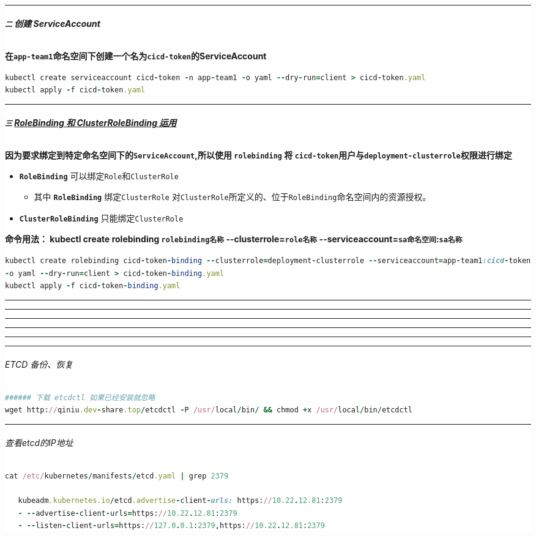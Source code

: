 * * *

###### **`二` 创建 ServiceAccount**

**在`app-team1`命名空间下创建一个名为`cicd-token`的ServiceAccount**

```ruby
kubectl create serviceaccount cicd-token -n app-team1 -o yaml --dry-run=client > cicd-token.yaml
kubectl apply -f cicd-token.yaml
```

* * *

###### **`三` [RoleBinding 和 ClusterRoleBinding 运用](https://kubernetes.io/zh/docs/reference/access-authn-authz/rbac/#rolebinding-%E5%92%8C-clusterrolebinding "RoleBinding 和 ClusterRoleBinding 运用")**

**因为要求绑定到特定命名空间下的`ServiceAccount`,所以使用 `rolebinding` 将 `cicd-token`用户与`deployment-clusterrole`权限进行绑定**

- **`RoleBinding`** 可以绑定`Role`和`ClusterRole`
    
    - 其中 **`RoleBinding`** 绑定`ClusterRole` 对`ClusterRole`所定义的、位于`RoleBinding`命名空间内的资源授权。
- **`ClusterRoleBinding`** 只能绑定`ClusterRole`

**命令用法： kubectl create rolebinding `rolebinding名称` --clusterrole=`role名称` --serviceaccount=`sa命名空间`:`sa名称`**

```ruby
kubectl create rolebinding cicd-token-binding --clusterrole=deployment-clusterrole --serviceaccount=app-team1:cicd-token -o yaml --dry-run=client > cicd-token-binding.yaml
kubectl apply -f cicd-token-binding.yaml
```

* * *

* * *

* * *

* * *

* * *

* * *

###### ETCD 备份、恢复

```ruby
###### 下载 etcdctl 如果已经安装就忽略
wget http://qiniu.dev-share.top/etcdctl -P /usr/local/bin/ && chmod +x /usr/local/bin/etcdctl
```

* * *

###### 查看etcd的IP地址

```ruby
cat /etc/kubernetes/manifests/etcd.yaml | grep 2379

   kubeadm.kubernetes.io/etcd.advertise-client-urls: https://10.22.12.81:2379
   - --advertise-client-urls=https://10.22.12.81:2379
   - --listen-client-urls=https://127.0.0.1:2379,https://10.22.12.81:2379
```
